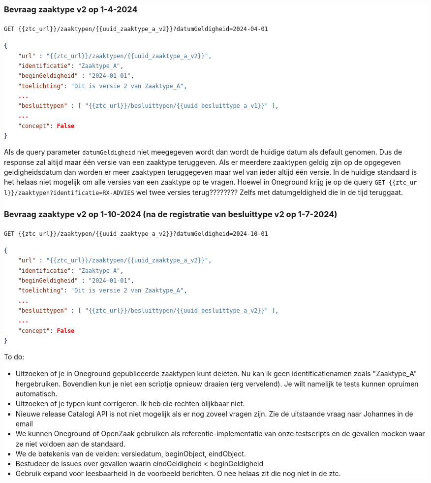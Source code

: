 ###  Bevraag zaaktype v2 op 1-4-2024
`GET {{ztc_url}}/zaaktypen/{{uuid_zaaktype_a_v2}}?datumGeldigheid=2024-04-01`

```json
{
	"url" : "{{ztc_url}}/zaaktypen/{{uuid_zaaktype_a_v2}}",
	"identificatie": "Zaaktype_A",
	"beginGeldigheid" : "2024-01-01",	
	"toelichting": "Dit is versie 2 van Zaaktype_A",
	...
	"besluittypen" : [ "{{ztc_url}}/besluittypen/{{uuid_besluittype_a_v1}}" ],
	...
	"concept": False
}
```

Als de query parameter `datumGeldigheid` niet meegegeven wordt dan wordt de huidige datum als default genomen. Dus de response zal altijd maar één versie van een zaaktype teruggeven. Als er meerdere zaaktypen geldig zijn op de opgegeven geldigheidsdatum dan worden er meer zaaktypen teruggegeven maar wel van ieder altijd één versie. In de huidige standaard is het helaas niet mogelijk om alle versies van een zaaktype op te vragen. Hoewel in Oneground krijg je op de query `GET {{ztc_url}}/zaaktypen?identificatie=RX-ADVIES` wel twee versies terug???????? Zelfs met datumgeldigheid die in de tijd teruggaat. 

###  Bevraag zaaktype v2 op 1-10-2024 (na de registratie van besluittype v2 op 1-7-2024)
`GET {{ztc_url}}/zaaktypen/{{uuid_zaaktype_a_v2}}?datumGeldigheid=2024-10-01`

```json
{
	"url" : "{{ztc_url}}/zaaktypen/{{uuid_zaaktype_a_v2}}",
	"identificatie": "Zaaktype_A",
	"beginGeldigheid" : "2024-01-01",	
	"toelichting": "Dit is versie 2 van Zaaktype_A",
	...
	"besluittypen" : [ "{{ztc_url}}/besluittypen/{{uuid_besluittype_a_v2}}" ],
	...
	"concept": False
}
```

To do:

- Uitzoeken of je in Oneground gepubliceerde zaaktypen kunt deleten. Nu kan ik geen identificatienamen zoals  "Zaaktype_A" hergebruiken. Bovendien kun je niet een scriptje opnieuw draaien (erg vervelend). Je wilt namelijk te tests kunnen opruimen automatisch.
- Uitzoeken of je typen kunt corrigeren. Ik heb die rechten blijkbaar niet.
- Nieuwe release Catalogi API is not niet mogelijk als er nog zoveel vragen zijn. Zie de uitstaande vraag naar Johannes in de email
- We kunnen Oneground of OpenZaak gebruiken als referentie-implementatie van onze testscripts en de gevallen mocken waar ze niet voldoen aan de standaard.
- We de betekenis van de velden: versiedatum, beginObject, eindObject.
- Bestudeer de issues over gevallen waarin eindGeldigheid < beginGeldigheid
- Gebruik expand voor leesbaarheid in de voorbeeld berichten. O nee helaas zit die nog niet in de ztc.
